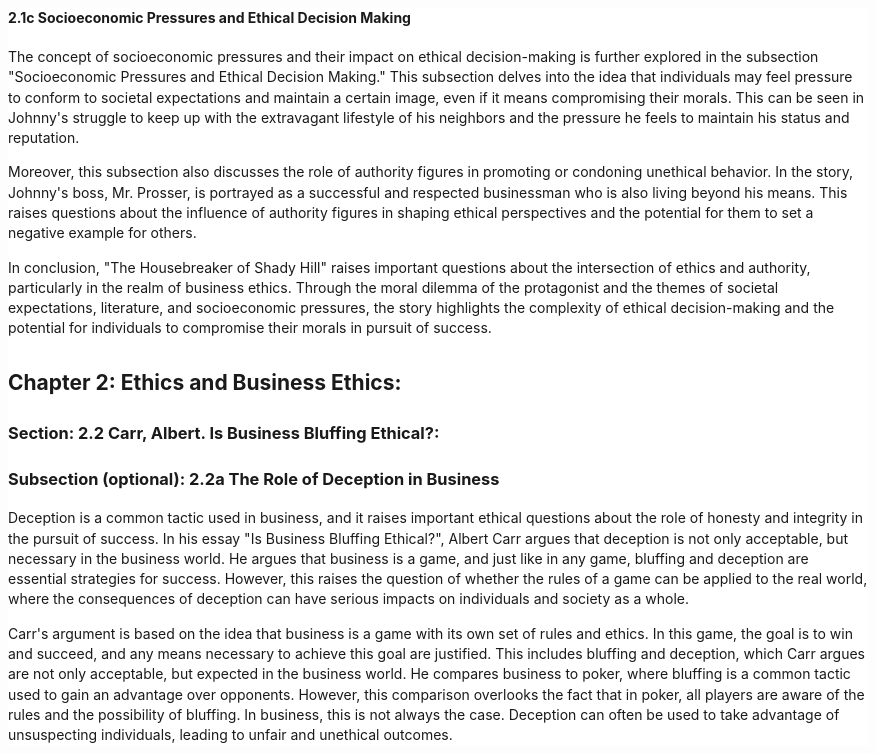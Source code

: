 

#### 2.1c Socioeconomic Pressures and Ethical Decision Making



The concept of socioeconomic pressures and their impact on ethical decision-making is further explored in the subsection "Socioeconomic Pressures and Ethical Decision Making." This subsection delves into the idea that individuals may feel pressure to conform to societal expectations and maintain a certain image, even if it means compromising their morals. This can be seen in Johnny's struggle to keep up with the extravagant lifestyle of his neighbors and the pressure he feels to maintain his status and reputation.



Moreover, this subsection also discusses the role of authority figures in promoting or condoning unethical behavior. In the story, Johnny's boss, Mr. Prosser, is portrayed as a successful and respected businessman who is also living beyond his means. This raises questions about the influence of authority figures in shaping ethical perspectives and the potential for them to set a negative example for others.



In conclusion, "The Housebreaker of Shady Hill" raises important questions about the intersection of ethics and authority, particularly in the realm of business ethics. Through the moral dilemma of the protagonist and the themes of societal expectations, literature, and socioeconomic pressures, the story highlights the complexity of ethical decision-making and the potential for individuals to compromise their morals in pursuit of success. 





## Chapter 2: Ethics and Business Ethics:



### Section: 2.2 Carr, Albert. Is Business Bluffing Ethical?:



### Subsection (optional): 2.2a The Role of Deception in Business



Deception is a common tactic used in business, and it raises important ethical questions about the role of honesty and integrity in the pursuit of success. In his essay "Is Business Bluffing Ethical?", Albert Carr argues that deception is not only acceptable, but necessary in the business world. He argues that business is a game, and just like in any game, bluffing and deception are essential strategies for success. However, this raises the question of whether the rules of a game can be applied to the real world, where the consequences of deception can have serious impacts on individuals and society as a whole.



Carr's argument is based on the idea that business is a game with its own set of rules and ethics. In this game, the goal is to win and succeed, and any means necessary to achieve this goal are justified. This includes bluffing and deception, which Carr argues are not only acceptable, but expected in the business world. He compares business to poker, where bluffing is a common tactic used to gain an advantage over opponents. However, this comparison overlooks the fact that in poker, all players are aware of the rules and the possibility of bluffing. In business, this is not always the case. Deception can often be used to take advantage of unsuspecting individuals, leading to unfair and unethical outcomes.
